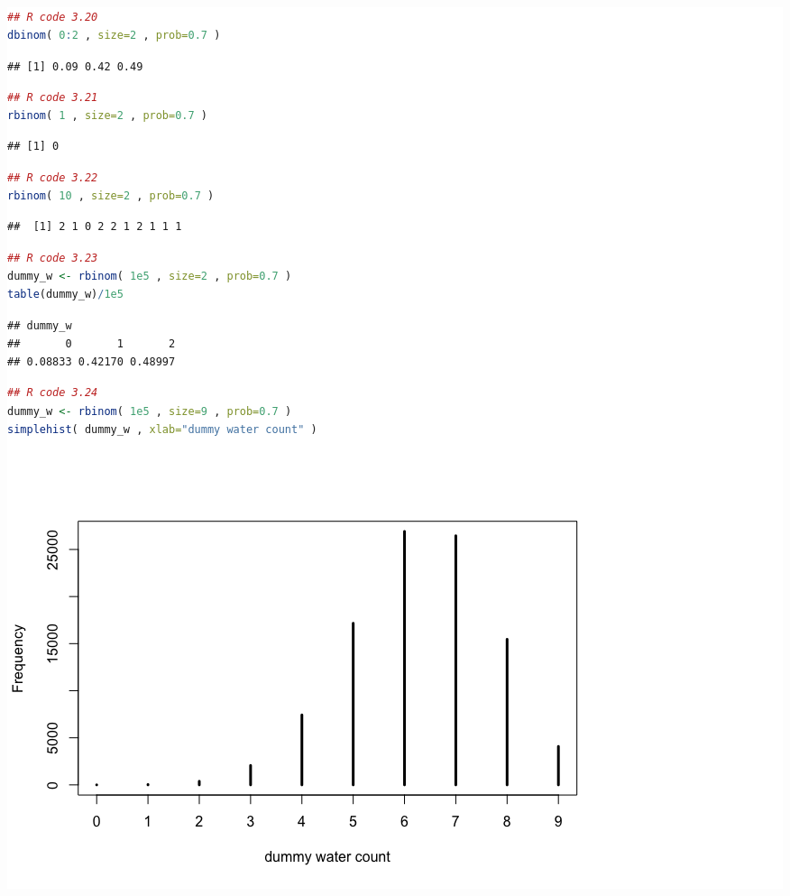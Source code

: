 ``` r
## R code 3.20
dbinom( 0:2 , size=2 , prob=0.7 )
```

    ## [1] 0.09 0.42 0.49

``` r
## R code 3.21
rbinom( 1 , size=2 , prob=0.7 )
```

    ## [1] 0

``` r
## R code 3.22
rbinom( 10 , size=2 , prob=0.7 )
```

    ##  [1] 2 1 0 2 2 1 2 1 1 1

``` r
## R code 3.23
dummy_w <- rbinom( 1e5 , size=2 , prob=0.7 )
table(dummy_w)/1e5
```

    ## dummy_w
    ##       0       1       2 
    ## 0.08833 0.42170 0.48997

``` r
## R code 3.24
dummy_w <- rbinom( 1e5 , size=9 , prob=0.7 )
simplehist( dummy_w , xlab="dummy water count" )
```

![](statistical-rethinking_files/figure-markdown_github/unnamed-chunk-76-1.png)
